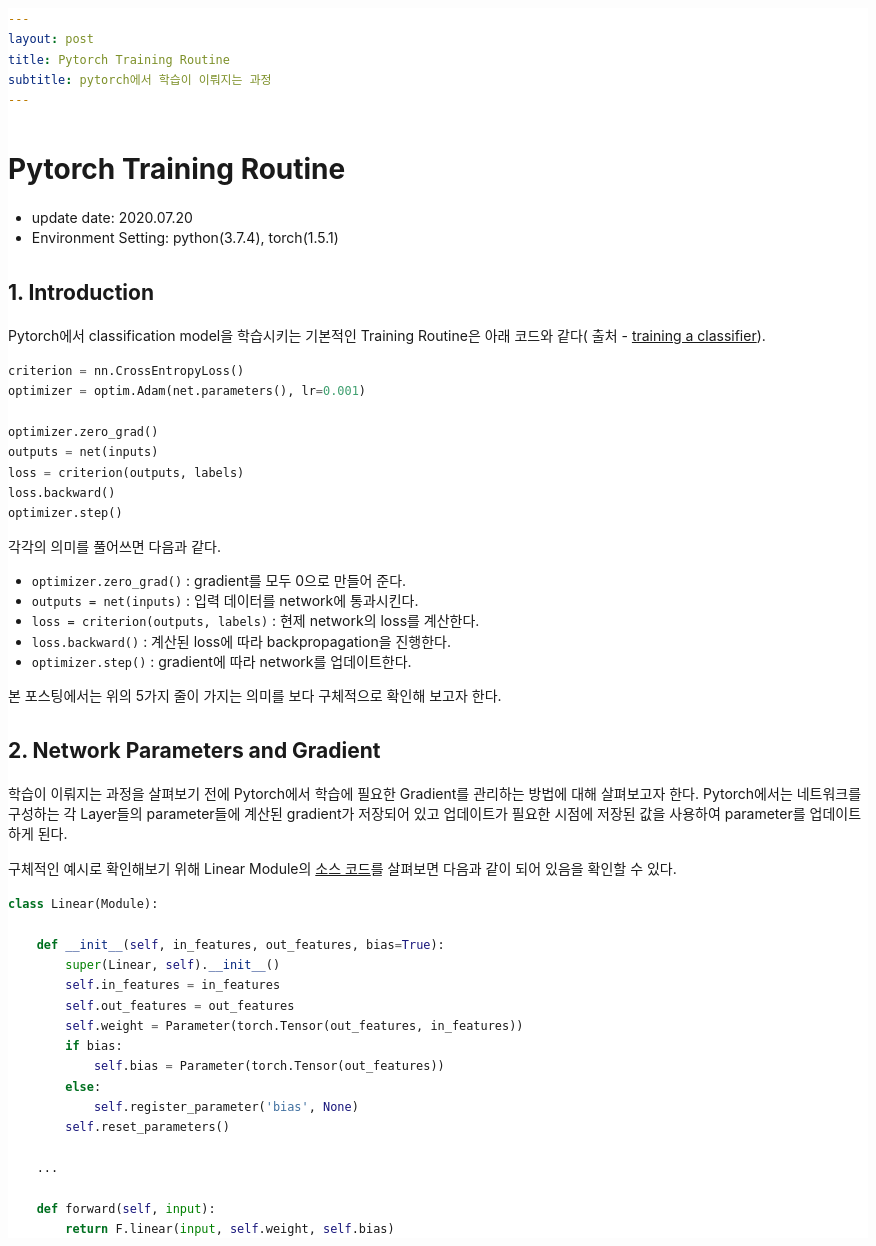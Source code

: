 ```yaml
---
layout: post
title: Pytorch Training Routine
subtitle: pytorch에서 학습이 이뤄지는 과정
---
```


# Pytorch Training Routine

- update date: 2020.07.20
- Environment Setting: python(3.7.4), torch(1.5.1)

## 1. Introduction

Pytorch에서 classification model을 학습시키는 기본적인 Training Routine은 아래 코드와 같다( 출처 - [training a classifier](<https://pytorch.org/tutorials/beginner/blitz/cifar10_tutorial.html>)).

```python
criterion = nn.CrossEntropyLoss()
optimizer = optim.Adam(net.parameters(), lr=0.001)

optimizer.zero_grad()
outputs = net(inputs)
loss = criterion(outputs, labels)
loss.backward()
optimizer.step()
```

각각의 의미를 풀어쓰면 다음과 같다.

- `optimizer.zero_grad()` : gradient를 모두 0으로 만들어 준다.
- `outputs = net(inputs)` : 입력 데이터를 network에 통과시킨다.
- `loss = criterion(outputs, labels)` : 현제 network의 loss를 계산한다.
- `loss.backward()` : 계산된 loss에 따라 backpropagation을 진행한다.
- `optimizer.step()` : gradient에 따라 network를 업데이트한다.

본 포스팅에서는 위의 5가지 줄이 가지는 의미를 보다 구체적으로 확인해 보고자 한다.

## 2. Network Parameters and Gradient

학습이 이뤄지는 과정을 살펴보기 전에 Pytorch에서 학습에 필요한 Gradient를 관리하는 방법에 대해 살펴보고자 한다. Pytorch에서는 네트워크를 구성하는 각 Layer들의 parameter들에 계산된 gradient가 저장되어 있고 업데이트가 필요한 시점에 저장된 값을 사용하여 parameter를 업데이트하게 된다.

구체적인 예시로 확인해보기 위해 Linear Module의 [소스 코드](<https://pytorch.org/docs/stable/_modules/torch/nn/modules/linear.html#Linear>)를 살펴보면 다음과 같이 되어 있음을 확인할 수 있다.

```python
class Linear(Module):

    def __init__(self, in_features, out_features, bias=True):
        super(Linear, self).__init__()
        self.in_features = in_features
        self.out_features = out_features
        self.weight = Parameter(torch.Tensor(out_features, in_features))
        if bias:
            self.bias = Parameter(torch.Tensor(out_features))
        else:
            self.register_parameter('bias', None)
        self.reset_parameters()

    ...

    def forward(self, input):
        return F.linear(input, self.weight, self.bias)

```